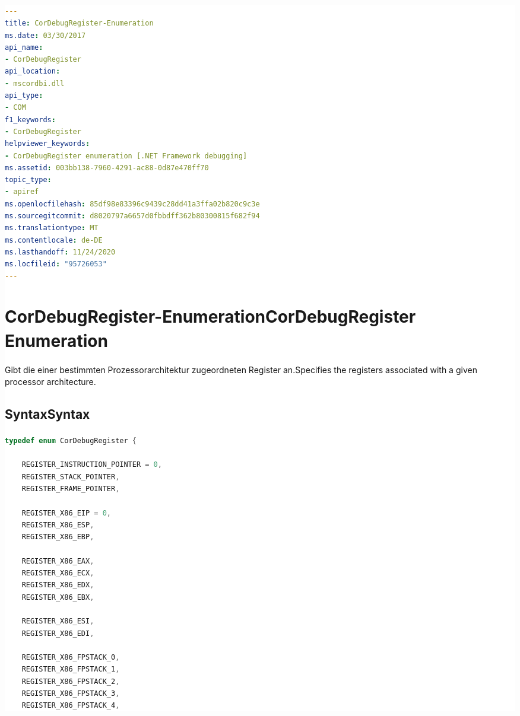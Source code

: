 ```yaml
---
title: CorDebugRegister-Enumeration
ms.date: 03/30/2017
api_name:
- CorDebugRegister
api_location:
- mscordbi.dll
api_type:
- COM
f1_keywords:
- CorDebugRegister
helpviewer_keywords:
- CorDebugRegister enumeration [.NET Framework debugging]
ms.assetid: 003bb138-7960-4291-ac88-0d87e470ff70
topic_type:
- apiref
ms.openlocfilehash: 85df98e83396c9439c28dd41a3ffa02b820c9c3e
ms.sourcegitcommit: d8020797a6657d0fbbdff362b80300815f682f94
ms.translationtype: MT
ms.contentlocale: de-DE
ms.lasthandoff: 11/24/2020
ms.locfileid: "95726053"
---
```

# <a name="cordebugregister-enumeration"></a><span data-ttu-id="faa6f-102">CorDebugRegister-Enumeration</span><span class="sxs-lookup"><span data-stu-id="faa6f-102">CorDebugRegister Enumeration</span></span>

<span data-ttu-id="faa6f-103">Gibt die einer bestimmten Prozessorarchitektur zugeordneten Register an.</span><span class="sxs-lookup"><span data-stu-id="faa6f-103">Specifies the registers associated with a given processor architecture.</span></span>  
  
## <a name="syntax"></a><span data-ttu-id="faa6f-104">Syntax</span><span class="sxs-lookup"><span data-stu-id="faa6f-104">Syntax</span></span>  
  
```cpp  
typedef enum CorDebugRegister {  
  
    REGISTER_INSTRUCTION_POINTER = 0,  
    REGISTER_STACK_POINTER,  
    REGISTER_FRAME_POINTER,  
  
    REGISTER_X86_EIP = 0,  
    REGISTER_X86_ESP,  
    REGISTER_X86_EBP,  
  
    REGISTER_X86_EAX,  
    REGISTER_X86_ECX,  
    REGISTER_X86_EDX,  
    REGISTER_X86_EBX,  
  
    REGISTER_X86_ESI,  
    REGISTER_X86_EDI,  
  
    REGISTER_X86_FPSTACK_0,  
    REGISTER_X86_FPSTACK_1,  
    REGISTER_X86_FPSTACK_2,  
    REGISTER_X86_FPSTACK_3,  
    REGISTER_X86_FPSTACK_4,  
```